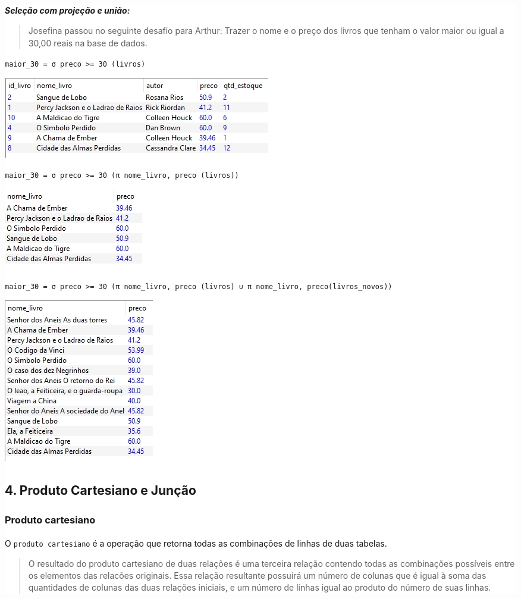 ***Seleção com projeção e união:***

> Josefina passou no seguinte desafio para Arthur: Trazer o nome e o preço dos livros que tenham o valor maior ou igual a 30,00 reais na base de dados.

    maior_30 = σ preco >= 30 (livros)

![Passo 1: Selecionar os livros pelo preço](Imagens/desafio2.1.jpg)

    maior_30 = σ preco >= 30 (π nome_livro, preco (livros))

![Passo 2: Projetar os campos solicitados](Imagens/desafio2.2.jpg)

    maior_30 = σ preco >= 30 (π nome_livro, preco (livros) ∪ π nome_livro, preco(livros_novos))

![Passo 3: Unir as tabelas de livros](Imagens/desafio2.3.jpg)

## 4. Produto Cartesiano e Junção

### **Produto cartesiano**

O `produto cartesiano` é a operação que retorna todas as combinações de linhas de duas tabelas.

> O resultado do produto cartesiano de duas relações é uma terceira relação contendo todas as combinações possíveis entre os elementos das relacões originais. Essa relação resultante possuirá um número de colunas que é igual à soma das quantidades de colunas das duas relações iniciais, e um número de linhas igual ao produto do número de suas linhas.
